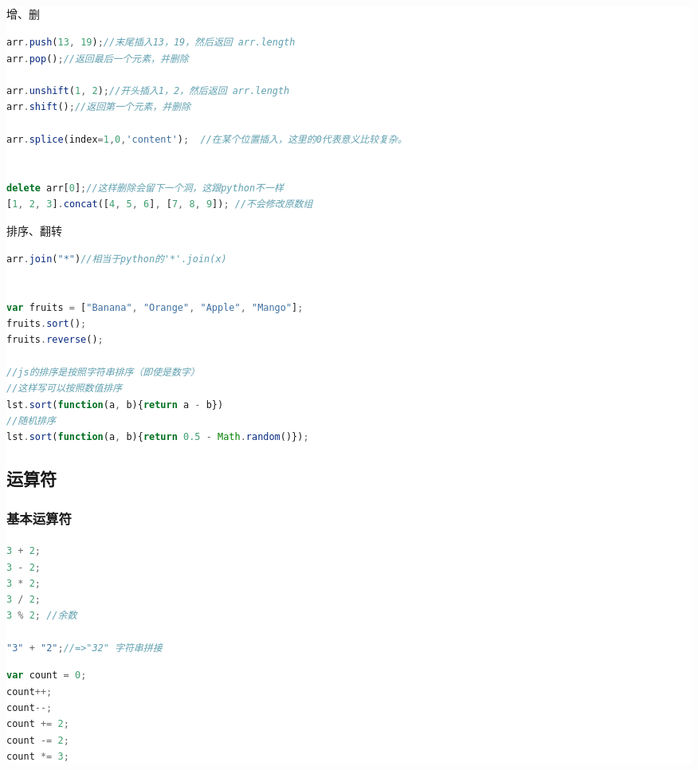 
增、删
```JavaScript
arr.push(13, 19);//末尾插入13，19，然后返回 arr.length
arr.pop();//返回最后一个元素，并删除

arr.unshift(1, 2);//开头插入1，2，然后返回 arr.length
arr.shift();//返回第一个元素，并删除

arr.splice(index=1,0,'content');  //在某个位置插入，这里的0代表意义比较复杂。


delete arr[0];//这样删除会留下一个洞，这跟python不一样
[1, 2, 3].concat([4, 5, 6], [7, 8, 9]); //不会修改原数组

```

排序、翻转
```JavaScript
arr.join("*")//相当于python的'*'.join(x)


var fruits = ["Banana", "Orange", "Apple", "Mango"];
fruits.sort();
fruits.reverse();

//js的排序是按照字符串排序（即使是数字）
//这样写可以按照数值排序
lst.sort(function(a, b){return a - b})
//随机排序
lst.sort(function(a, b){return 0.5 - Math.random()});
```



## 运算符
### 基本运算符
```JavaScript
3 + 2;
3 - 2;
3 * 2;
3 / 2;
3 % 2; //余数

"3" + "2";//=>"32" 字符串拼接
```

```JavaScript
var count = 0;
count++;
count--;
count += 2;
count -= 2;
count *= 3;
```
